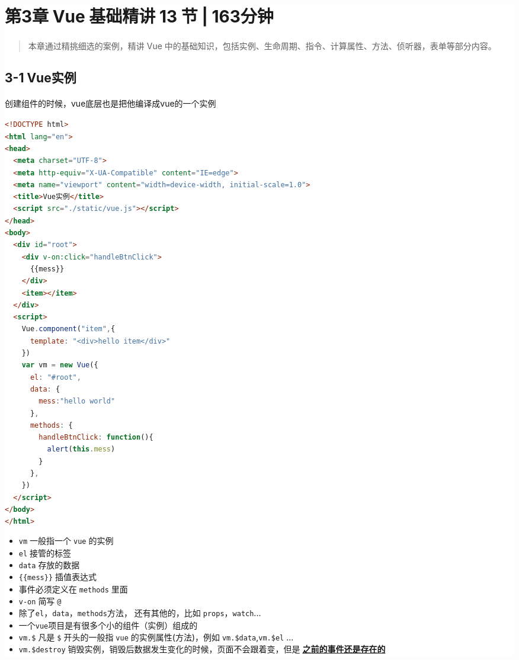 # 第3章 Vue 基础精讲 13 节 | 163分钟
    
> 本章通过精挑细选的案例，精讲 Vue 中的基础知识，包括实例、生命周期、指令、计算属性、方法、侦听器，表单等部分内容。
    
## 3-1 Vue实例

创建组件的时候，vue底层也是把他编译成vue的一个实例


```html
<!DOCTYPE html>
<html lang="en">
<head>
  <meta charset="UTF-8">
  <meta http-equiv="X-UA-Compatible" content="IE=edge">
  <meta name="viewport" content="width=device-width, initial-scale=1.0">
  <title>Vue实例</title>
  <script src="./static/vue.js"></script>
</head>
<body>
  <div id="root">
    <div v-on:click="handleBtnClick">
      {{mess}}
    </div>
    <item></item>
  </div>
  <script>
    Vue.component("item",{
      template: "<div>hello item</div>"
    })
    var vm = new Vue({
      el: "#root",
      data: {
        mess:"hello world"
      },
      methods: {
        handleBtnClick: function(){
          alert(this.mess)
        }
      },
    })
  </script>
</body>
</html>
```

- `vm` 一般指一个 `vue` 的实例
- `el` 接管的标签
- `data` 存放的数据
- `{{mess}}` 插值表达式
- 事件必须定义在 `methods` 里面
- `v-on` 简写 `@`
- 除了`el`，`data`，`methods`方法， 还有其他的，比如 `props`，`watch`...
- 一个`vue`项目是有很多个小的组件（实例）组成的
- `vm.$` 凡是 `$` 开头的一般指 `vue` 的实例属性(方法)，例如 `vm.$data`,`vm.$el` ...
- `vm.$destroy` 销毁实例，销毁后数据发生变化的时候，页面不会跟着变，但是 <u>**之前的事件还是存在的**</u>
